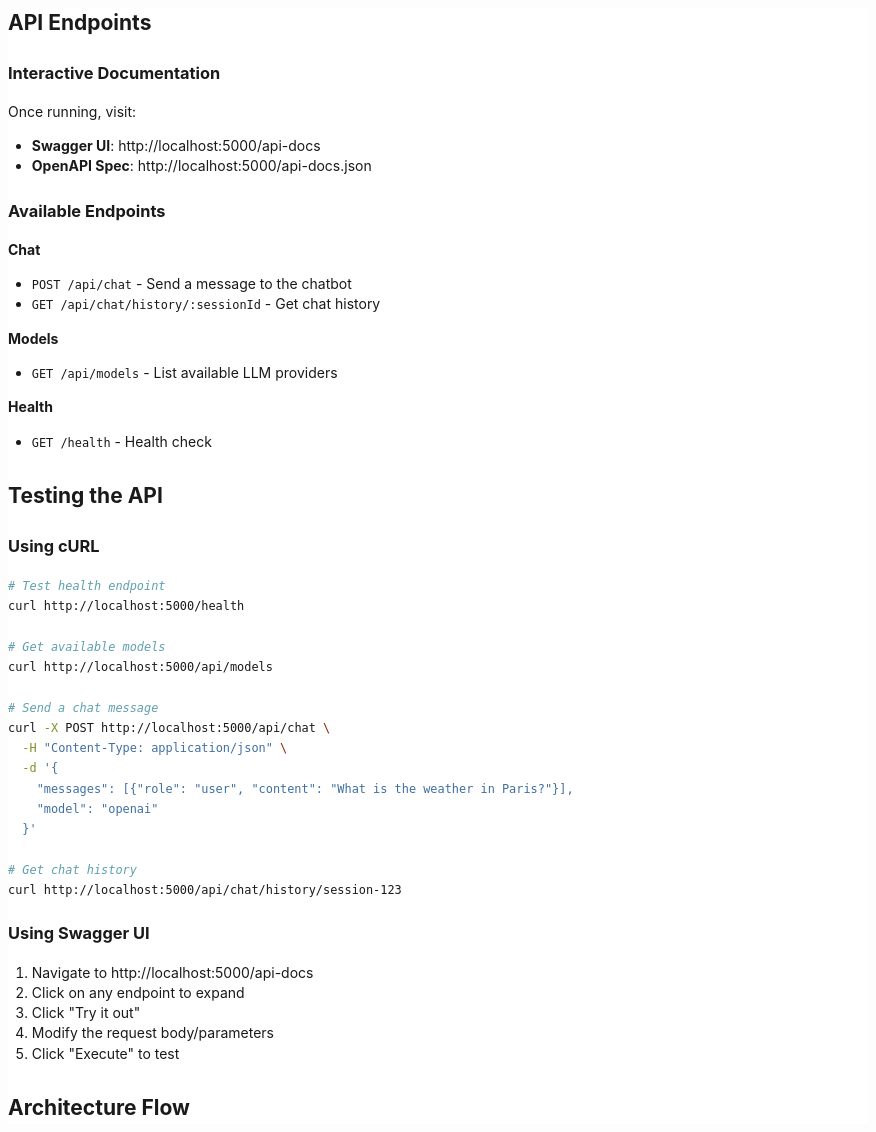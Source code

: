 ## API Endpoints

### Interactive Documentation

Once running, visit:
- **Swagger UI**: http://localhost:5000/api-docs
- **OpenAPI Spec**: http://localhost:5000/api-docs.json

### Available Endpoints

**Chat**
- `POST /api/chat` - Send a message to the chatbot
- `GET /api/chat/history/:sessionId` - Get chat history

**Models**
- `GET /api/models` - List available LLM providers

**Health**
- `GET /health` - Health check

## Testing the API

### Using cURL

```bash
# Test health endpoint
curl http://localhost:5000/health

# Get available models
curl http://localhost:5000/api/models

# Send a chat message
curl -X POST http://localhost:5000/api/chat \
  -H "Content-Type: application/json" \
  -d '{
    "messages": [{"role": "user", "content": "What is the weather in Paris?"}],
    "model": "openai"
  }'

# Get chat history
curl http://localhost:5000/api/chat/history/session-123
```

### Using Swagger UI

1. Navigate to http://localhost:5000/api-docs
2. Click on any endpoint to expand
3. Click "Try it out"
4. Modify the request body/parameters
5. Click "Execute" to test

## Architecture Flow
